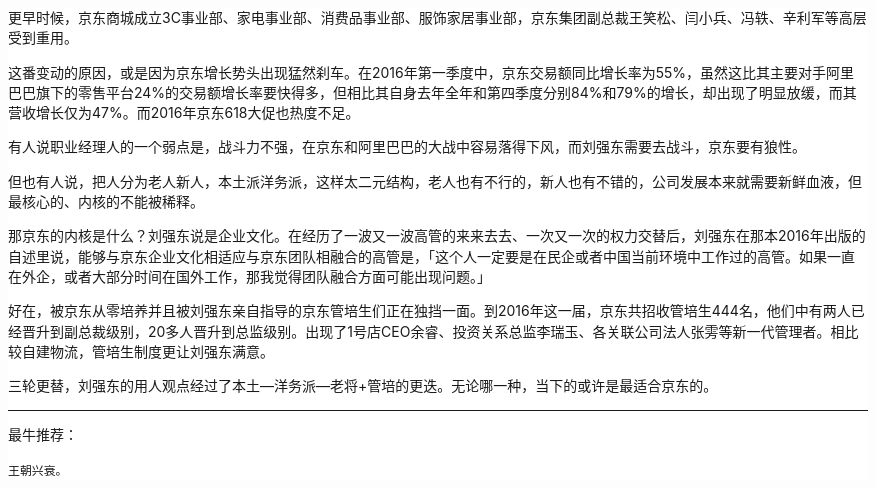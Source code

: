 更早时候，京东商城成立3C事业部、家电事业部、消费品事业部、服饰家居事业部，京东集团副总裁王笑松、闫小兵、冯轶、辛利军等高层受到重用。

这番变动的原因，或是因为京东增长势头出现猛然刹车。在2016年第一季度中，京东交易额同比增长率为55%，虽然这比其主要对手阿里巴巴旗下的零售平台24%的交易额增长率要快得多，但相比其自身去年全年和第四季度分别84%和79%的增长，却出现了明显放缓，而其营收增长仅为47%。而2016年京东618大促也热度不足。

有人说职业经理人的一个弱点是，战斗力不强，在京东和阿里巴巴的大战中容易落得下风，而刘强东需要去战斗，京东要有狼性。

但也有人说，把人分为老人新人，本土派洋务派，这样太二元结构，老人也有不行的，新人也有不错的，公司发展本来就需要新鲜血液，但最核心的、内核的不能被稀释。

那京东的内核是什么？刘强东说是企业文化。在经历了一波又一波高管的来来去去、一次又一次的权力交替后，刘强东在那本2016年出版的自述里说，能够与京东企业文化相适应与京东团队相融合的高管是，「这个人一定要是在民企或者中国当前环境中工作过的高管。如果一直在外企，或者大部分时间在国外工作，那我觉得团队融合方面可能出现问题。」

好在，被京东从零培养并且被刘强东亲自指导的京东管培生们正在独挡一面。到2016年这一届，京东共招收管培生444名，他们中有两人已经晋升到副总裁级别，20多人晋升到总监级别。出现了1号店CEO余睿、投资关系总监李瑞玉、各关联公司法人张雱等新一代管理者。相比较自建物流，管培生制度更让刘强东满意。

三轮更替，刘强东的用人观点经过了本土—洋务派—老将+管培的更迭。无论哪一种，当下的或许是最适合京东的。

----

最牛推荐：

	王朝兴衰。
